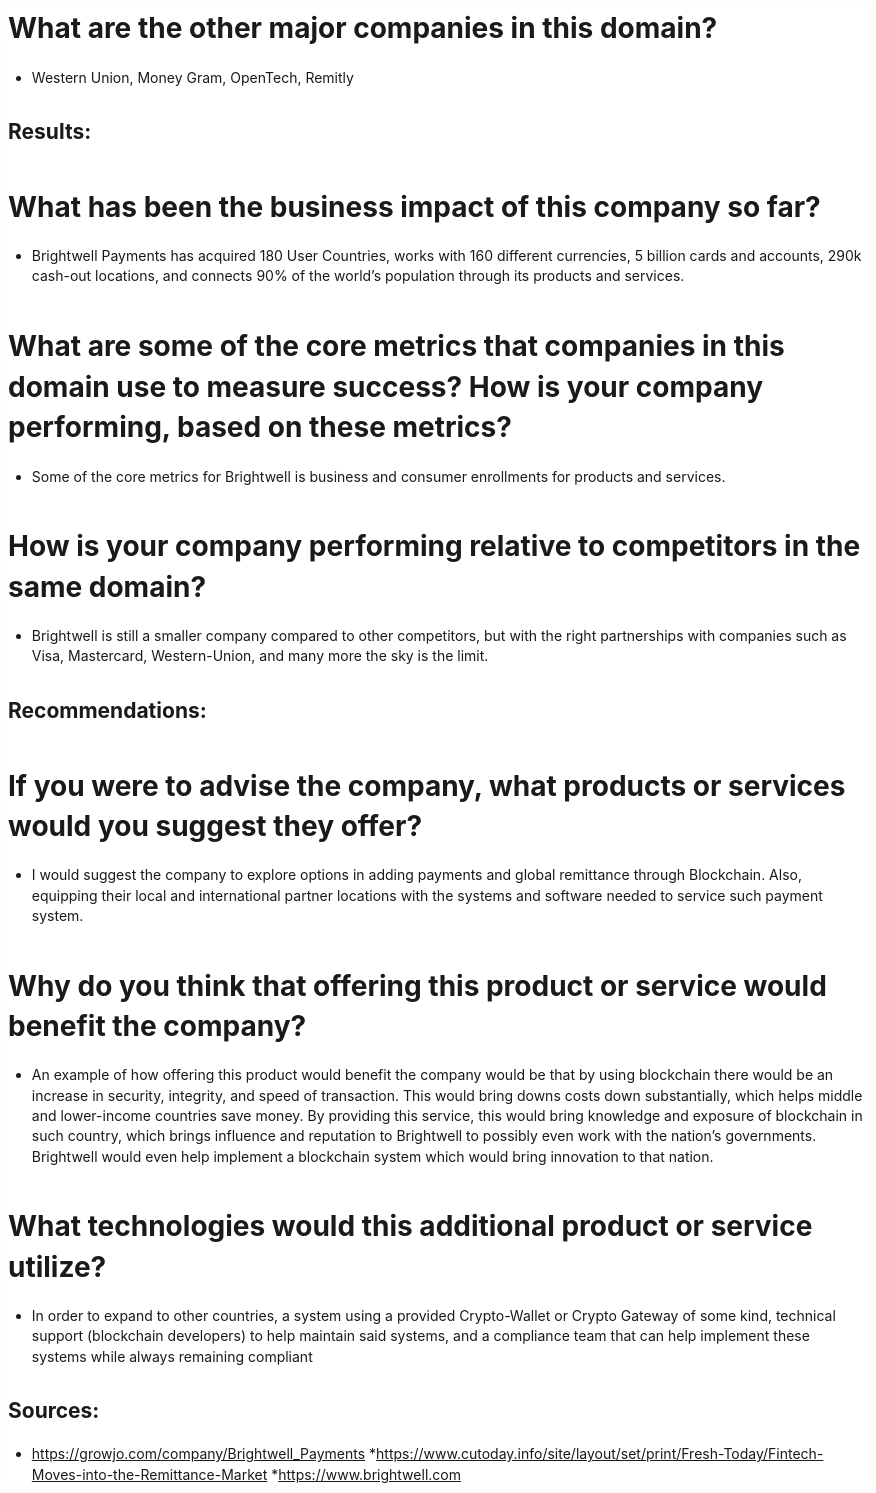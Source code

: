 # What are the other major companies in this domain?
* Western Union, Money Gram, OpenTech, Remitly

## Results:

# What has been the business impact of this company so far?
* Brightwell Payments has acquired 180 User Countries, works with 160 different currencies, 5 billion cards and accounts, 290k cash-out locations, and connects 90% of the world’s population through its products and services.

# What are some of the core metrics that companies in this domain use to measure success? How is your company performing, based on these metrics?
* Some of the core metrics for Brightwell is business and consumer enrollments for products and services. 
# How is your company performing relative to competitors in the same domain?
* Brightwell is still a smaller company compared to other competitors, but with the right partnerships with companies such as Visa, Mastercard, Western-Union, and many more the sky is the limit.

## Recommendations:

# If you were to advise the company, what products or services would you suggest they offer?
* I would suggest the company to explore options in adding payments and global remittance through Blockchain.  Also, equipping their local and international partner locations with the systems and software needed to service such payment system.

# Why do you think that offering this product or service would benefit the company?
* An example of how offering this product would benefit the company would be that by using blockchain there would be an increase in security, integrity, and speed of transaction.  This would bring downs costs down substantially, which helps middle and lower-income countries save money.  By providing this service, this would bring knowledge and exposure of blockchain in such country, which brings influence and reputation to Brightwell to possibly even work with the nation’s governments. Brightwell would even help implement a blockchain system which would bring innovation to that nation.
# What technologies would this additional product or service utilize?
* In order to expand to other countries, a system using a provided Crypto-Wallet or Crypto Gateway of some kind, technical support (blockchain developers) to help maintain said systems, and a compliance team that can help implement these systems while always remaining compliant

## Sources: 
* https://growjo.com/company/Brightwell_Payments
*https://www.cutoday.info/site/layout/set/print/Fresh-Today/Fintech-Moves-into-the-Remittance-Market
*https://www.brightwell.com


